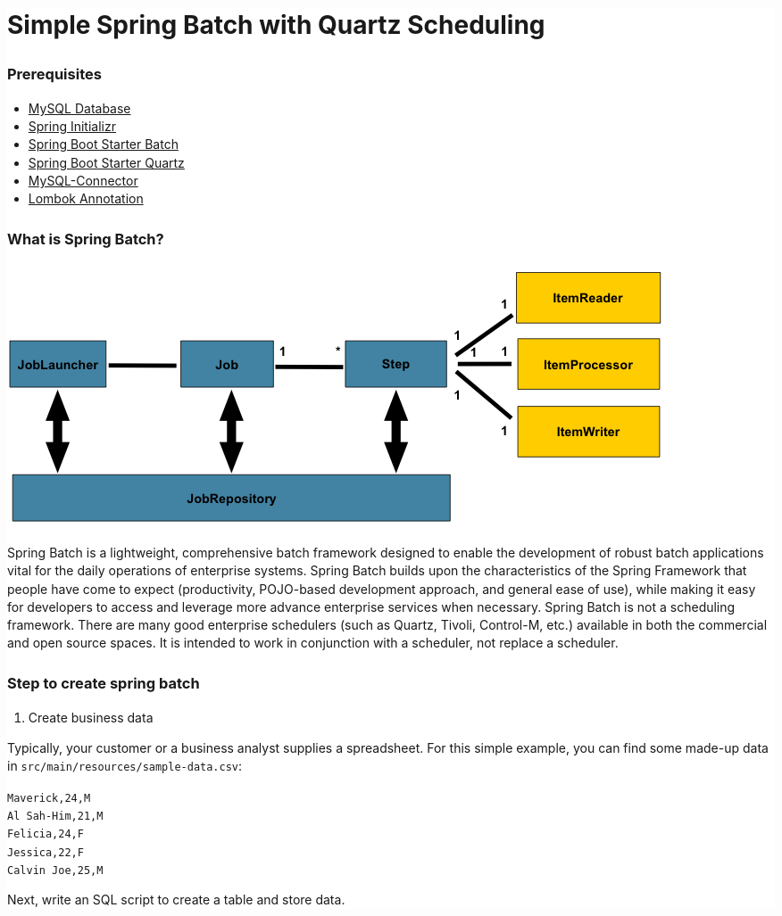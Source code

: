 # Simple Spring Batch with Quartz Scheduling




### Prerequisites
* [MySQL Database](https://www.mysql.com/)
* [Spring Initializr](https://start.spring.io/)
* [Spring Boot Starter Batch](https://mvnrepository.com/artifact/org.springframework.boot/spring-boot-starter-batch/2.4.0)
* [Spring Boot Starter Quartz](https://mvnrepository.com/artifact/org.springframework.boot/spring-boot-starter-quartz/2.4.0)
* [MySQL-Connector](https://mvnrepository.com/artifact/mysql/mysql-connector-java/8.0.22)
* [Lombok Annotation](https://mvnrepository.com/artifact/org.projectlombok/lombok/1.18.16)

### What is Spring Batch?

![Spring batch reference model](/images/spring-batch-reference-model.png)

Spring Batch is a lightweight, comprehensive batch framework designed to enable the development of robust batch applications vital for the daily operations of enterprise systems. Spring Batch builds upon the characteristics of the Spring Framework that people have come to expect (productivity, POJO-based development approach, and general ease of use), while making it easy for developers to access and leverage more advance enterprise services when necessary. Spring Batch is not a scheduling framework. There are many good enterprise schedulers (such as Quartz, Tivoli, Control-M, etc.) available in both the commercial and open source spaces. It is intended to work in conjunction with a scheduler, not replace a scheduler.

### Step to create spring batch
1. Create business data

Typically, your customer or a business analyst supplies a spreadsheet. For this simple example, you can find some made-up data in `src/main/resources/sample-data.csv`:

```html
Maverick,24,M
Al Sah-Him,21,M
Felicia,24,F
Jessica,22,F
Calvin Joe,25,M
```
Next, write an SQL script to create a table and store data.
